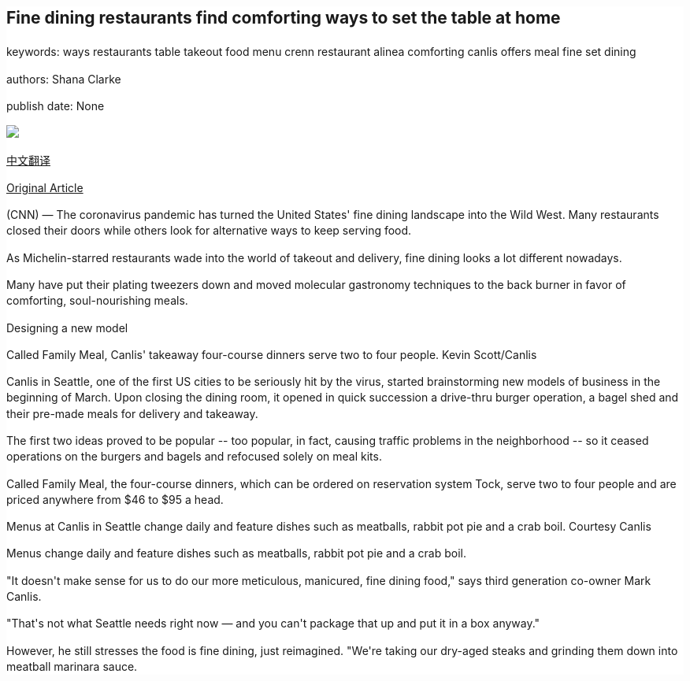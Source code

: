 ## Fine dining restaurants find comforting ways to set the table at home

keywords: ways restaurants table takeout food menu crenn restaurant alinea comforting canlis offers meal fine set dining

authors: Shana Clarke

publish date: None

![](https://cdn.cnn.com/cnnnext/dam/assets/200406155121-06-fine-dining-boxes-and-bowls-super-tease.jpg)

[中文翻译](Fine%20dining%20restaurants%20find%20comforting%20ways%20to%20set%20the%20table%20at%20home_zh.md)

[Original Article](https://edition.cnn.com/travel/article/fine-dining-restaurants-takeout-pandemic/index.html)

(CNN) — The coronavirus pandemic has turned the United States' fine dining landscape into the Wild West. Many restaurants closed their doors while others look for alternative ways to keep serving food.

As Michelin-starred restaurants wade into the world of takeout and delivery, fine dining looks a lot different nowadays.

Many have put their plating tweezers down and moved molecular gastronomy techniques to the back burner in favor of comforting, soul-nourishing meals.

Designing a new model

Called Family Meal, Canlis' takeaway four-course dinners serve two to four people. Kevin Scott/Canlis

Canlis in Seattle, one of the first US cities to be seriously hit by the virus, started brainstorming new models of business in the beginning of March. Upon closing the dining room, it opened in quick succession a drive-thru burger operation, a bagel shed and their pre-made meals for delivery and takeaway.

The first two ideas proved to be popular -- too popular, in fact, causing traffic problems in the neighborhood -- so it ceased operations on the burgers and bagels and refocused solely on meal kits.

Called Family Meal, the four-course dinners, which can be ordered on reservation system Tock, serve two to four people and are priced anywhere from $46 to $95 a head.

Menus at Canlis in Seattle change daily and feature dishes such as meatballs, rabbit pot pie and a crab boil. Courtesy Canlis

Menus change daily and feature dishes such as meatballs, rabbit pot pie and a crab boil.

"It doesn't make sense for us to do our more meticulous, manicured, fine dining food," says third generation co-owner Mark Canlis.

"That's not what Seattle needs right now — and you can't package that up and put it in a box anyway."

However, he still stresses the food is fine dining, just reimagined. "We're taking our dry-aged steaks and grinding them down into meatball marinara sauce.
